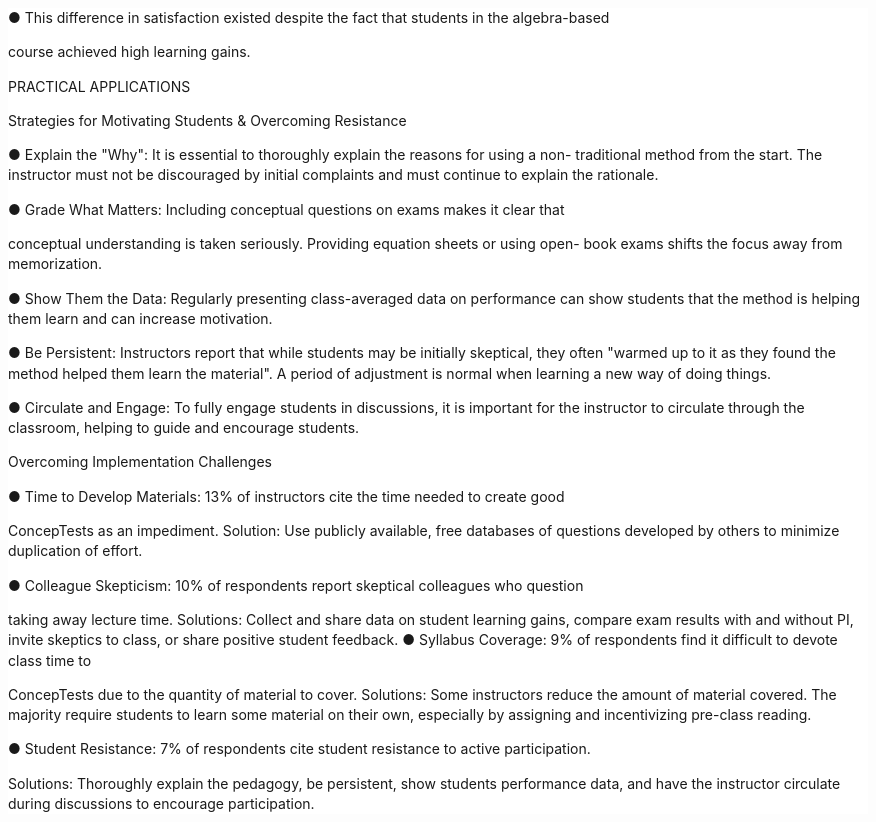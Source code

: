 ● This difference in satisfaction existed despite the fact that students in the algebra-based 

course achieved high learning gains.

PRACTICAL APPLICATIONS

Strategies for Motivating Students & Overcoming Resistance

● Explain the "Why": It is essential to thoroughly explain the reasons for using a non-
traditional method from the start. The instructor must not be discouraged by initial 
complaints and must continue to explain the rationale.

● Grade What Matters: Including conceptual questions on exams makes it clear that 

conceptual understanding is taken seriously. Providing equation sheets or using open-
book exams shifts the focus away from memorization.

● Show Them the Data: Regularly presenting class-averaged data on performance can 
show students that the method is helping them learn and can increase motivation.

● Be Persistent: Instructors report that while students may be initially skeptical, they often
"warmed up to it as they found the method helped them learn the material". A period of 
adjustment is normal when learning a new way of doing things.

● Circulate and Engage: To fully engage students in discussions, it is important for the 
instructor to circulate through the classroom, helping to guide and encourage students.

Overcoming Implementation Challenges

● Time to Develop Materials: 13% of instructors cite the time needed to create good 

ConcepTests as an impediment.
 Solution: Use publicly available, free databases of questions developed by others to 
minimize duplication of effort.

● Colleague Skepticism: 10% of respondents report skeptical colleagues who question 

taking away lecture time.
 Solutions: Collect and share data on student learning gains, compare exam results 
with and without PI, invite skeptics to class, or share positive student feedback.
● Syllabus Coverage: 9% of respondents find it difficult to devote class time to 

ConcepTests due to the quantity of material to cover.
 Solutions: Some instructors reduce the amount of material covered. The majority 
require students to learn some material on their own, especially by assigning and 
incentivizing pre-class reading.

● Student Resistance: 7% of respondents cite student resistance to active participation.

 Solutions: Thoroughly explain the pedagogy, be persistent, show students 
performance data, and have the instructor circulate during discussions to encourage 
participation.

